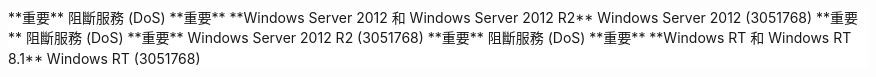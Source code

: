 </td>
<td style="border:1px solid black;">
**重要**  
阻斷服務 (DoS)

</td>
<td style="border:1px solid black;">
**重要**

</td>
</tr>
<tr>
<td style="border:1px solid black;" colspan="3">
**Windows Server 2012 和 Windows Server 2012 R2**

</td>
</tr>
<tr>
<td style="border:1px solid black;">
Windows Server 2012  
(3051768)

</td>
<td style="border:1px solid black;">
**重要**  
阻斷服務 (DoS)

</td>
<td style="border:1px solid black;">
**重要**

</td>
</tr>
<tr>
<td style="border:1px solid black;">
Windows Server 2012 R2  
(3051768)

</td>
<td style="border:1px solid black;">
**重要**  
阻斷服務 (DoS)

</td>
<td style="border:1px solid black;">
**重要**

</td>
</tr>
<tr>
<td style="border:1px solid black;" colspan="3">
**Windows RT 和 Windows RT 8.1**

</td>
</tr>
<tr>
<td style="border:1px solid black;">
Windows RT  
(3051768)
